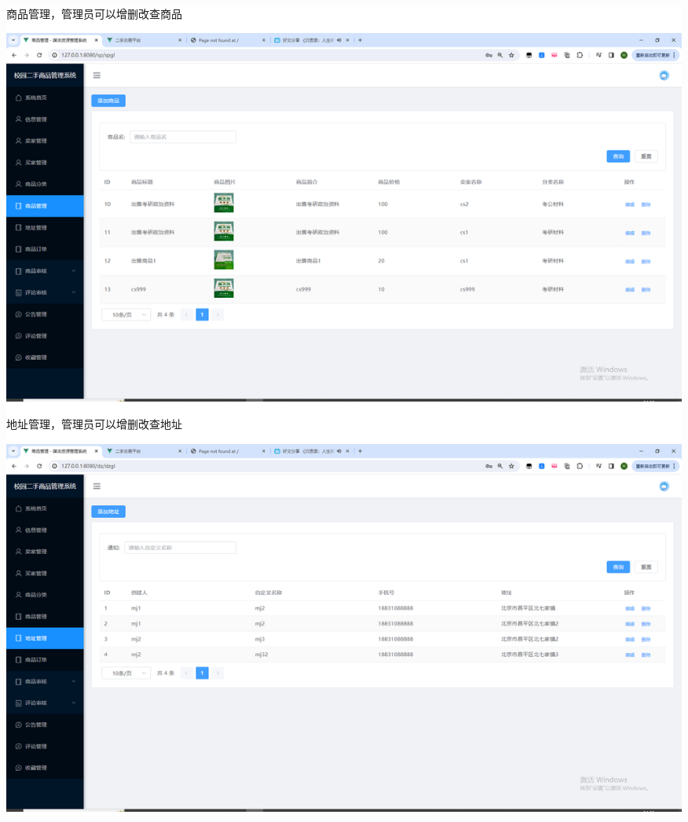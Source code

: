 

商品管理，管理员可以增删改查商品

![9、houtaisp](./9、houtaisp.png)



地址管理，管理员可以增删改查地址

![10、houtaidz](./10、houtaidz.png)
